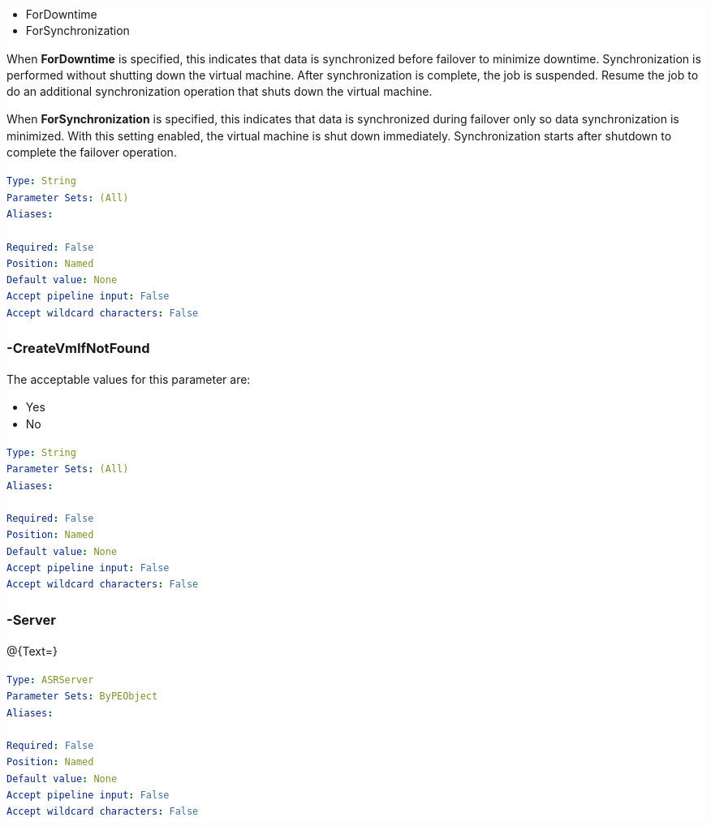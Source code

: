 - ForDowntime
- ForSynchronization

When **ForDowntime** is specified, this indicates that data is synchronized before failover to minimize downtime.
Synchronization is performed without shutting down the virtual machine.
After synchronization is complete, the job is suspended.
Resume the job to do an additional synchronization operation that shuts down the virtual machine.

When **ForSynchronization** is specified, this indicates that data is synchronized during failover only so data synchronization is minimized.
With this setting enabled, the virtual machine is shut down immediately.
Synchronization starts after shutdown to complete the failover operation.

```yaml
Type: String
Parameter Sets: (All)
Aliases: 

Required: False
Position: Named
Default value: None
Accept pipeline input: False
Accept wildcard characters: False
```

### -CreateVmIfNotFound
The acceptable values for this parameter are:

- Yes
- No

```yaml
Type: String
Parameter Sets: (All)
Aliases: 

Required: False
Position: Named
Default value: None
Accept pipeline input: False
Accept wildcard characters: False
```

### -Server
@{Text=}

```yaml
Type: ASRServer
Parameter Sets: ByPEObject
Aliases: 

Required: False
Position: Named
Default value: None
Accept pipeline input: False
Accept wildcard characters: False
```
